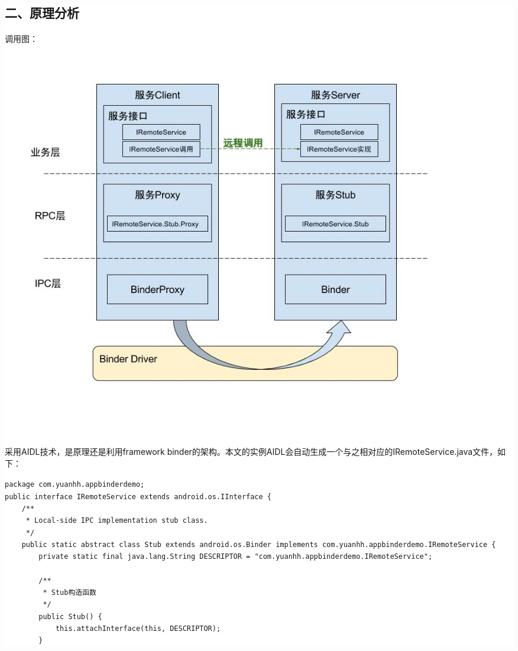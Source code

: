 
## 二、原理分析

调用图：

![aidl image](/images/binder/AIDL/MyServer_java_binder.jpg)


采用AIDL技术，是原理还是利用framework binder的架构。本文的实例AIDL会自动生成一个与之相对应的IRemoteService.java文件，如下：

    package com.yuanhh.appbinderdemo;
    public interface IRemoteService extends android.os.IInterface {
        /**
         * Local-side IPC implementation stub class.
         */
        public static abstract class Stub extends android.os.Binder implements com.yuanhh.appbinderdemo.IRemoteService {
            private static final java.lang.String DESCRIPTOR = "com.yuanhh.appbinderdemo.IRemoteService";

            /**
             * Stub构造函数
             */
            public Stub() {
                this.attachInterface(this, DESCRIPTOR);
            }
